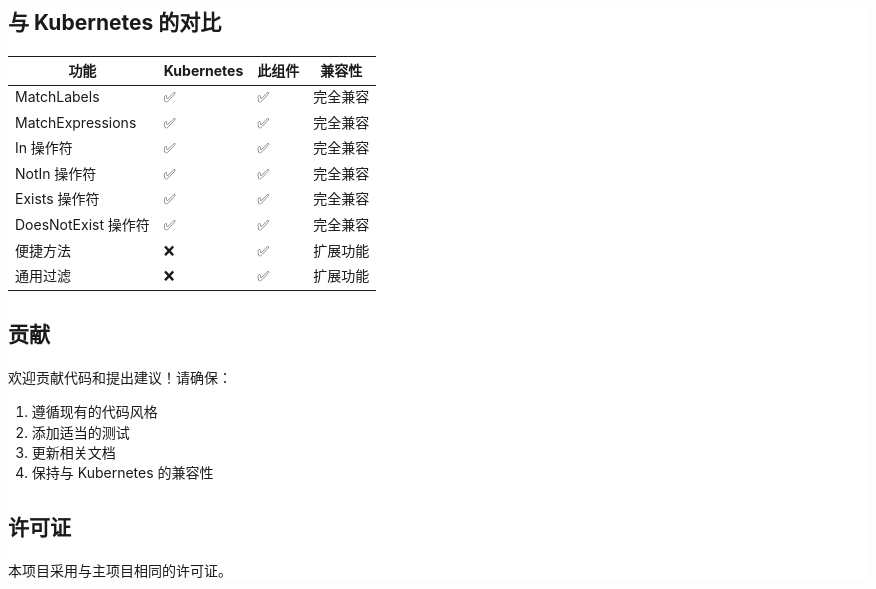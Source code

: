 ## 与 Kubernetes 的对比

| 功能 | Kubernetes | 此组件 | 兼容性 |
|------|------------|--------|--------|
| MatchLabels | ✅ | ✅ | 完全兼容 |
| MatchExpressions | ✅ | ✅ | 完全兼容 |
| In 操作符 | ✅ | ✅ | 完全兼容 |
| NotIn 操作符 | ✅ | ✅ | 完全兼容 |
| Exists 操作符 | ✅ | ✅ | 完全兼容 |
| DoesNotExist 操作符 | ✅ | ✅ | 完全兼容 |
| 便捷方法 | ❌ | ✅ | 扩展功能 |
| 通用过滤 | ❌ | ✅ | 扩展功能 |

## 贡献

欢迎贡献代码和提出建议！请确保：

1. 遵循现有的代码风格
2. 添加适当的测试
3. 更新相关文档
4. 保持与 Kubernetes 的兼容性

## 许可证

本项目采用与主项目相同的许可证。
